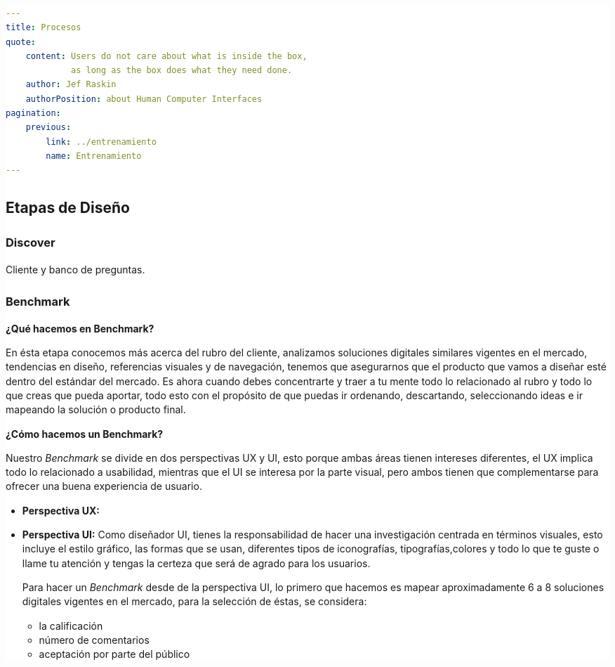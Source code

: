```yaml
---
title: Procesos
quote:
    content: Users do not care about what is inside the box,
             as long as the box does what they need done.
    author: Jef Raskin
    authorPosition: about Human Computer Interfaces
pagination:
    previous:
        link: ../entrenamiento
        name: Entrenamiento
---
```


## Etapas de Diseño

### Discover

Cliente y banco de preguntas.

### Benchmark

**¿Qué hacemos en Benchmark?**

En ésta etapa conocemos más acerca del rubro del cliente, analizamos soluciones digitales similares vigentes en el mercado, tendencias en diseño,
referencias visuales y de navegación, tenemos que asegurarnos que el producto que vamos a diseñar esté dentro del estándar del mercado. Es ahora
cuando debes concentrarte y traer a tu mente todo lo relacionado al rubro y
todo lo que creas que pueda aportar, todo esto con el propósito de que puedas
ir ordenando, descartando, seleccionando ideas e ir mapeando la solución o
producto final.

**¿Cómo hacemos un Benchmark?**

Nuestro *Benchmark* se divide en dos perspectivas UX y UI, esto porque ambas
áreas tienen intereses diferentes, el UX implica todo lo relacionado a usabilidad,
mientras que el UI se interesa por la parte visual, pero ambos tienen que
complementarse para ofrecer una buena experiencia de usuario.

- **Perspectiva UX:** 

- **Perspectiva UI:** Como diseñador UI, tienes la responsabilidad de hacer
   una investigación centrada en términos visuales, esto incluye el estilo gráfico, las formas que se usan, diferentes tipos de iconografías, tipografías,colores y todo lo que te guste o llame tu atención y tengas la certeza que
   será de agrado para los usuarios.

   Para hacer un *Benchmark* desde de la perspectiva UI, lo primero que
   hacemos es mapear aproximadamente 6 a 8 soluciones digitales vigentes
   en el mercado, para la selección de éstas, se considera:
    - la calificación
    - número de comentarios
    - aceptación por parte del público
   